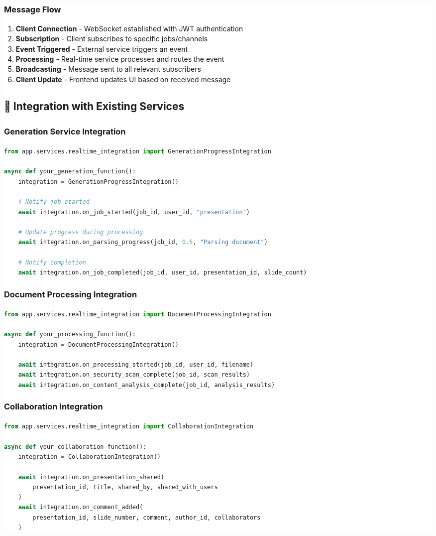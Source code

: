 ### Message Flow

1. **Client Connection** - WebSocket established with JWT authentication
2. **Subscription** - Client subscribes to specific jobs/channels
3. **Event Triggered** - External service triggers an event
4. **Processing** - Real-time service processes and routes the event
5. **Broadcasting** - Message sent to all relevant subscribers
6. **Client Update** - Frontend updates UI based on received message

## 🔧 Integration with Existing Services

### Generation Service Integration

```python
from app.services.realtime_integration import GenerationProgressIntegration

async def your_generation_function():
    integration = GenerationProgressIntegration()
    
    # Notify job started
    await integration.on_job_started(job_id, user_id, "presentation")
    
    # Update progress during processing
    await integration.on_parsing_progress(job_id, 0.5, "Parsing document")
    
    # Notify completion
    await integration.on_job_completed(job_id, user_id, presentation_id, slide_count)
```

### Document Processing Integration

```python
from app.services.realtime_integration import DocumentProcessingIntegration

async def your_processing_function():
    integration = DocumentProcessingIntegration()
    
    await integration.on_processing_started(job_id, user_id, filename)
    await integration.on_security_scan_complete(job_id, scan_results)
    await integration.on_content_analysis_complete(job_id, analysis_results)
```

### Collaboration Integration

```python
from app.services.realtime_integration import CollaborationIntegration

async def your_collaboration_function():
    integration = CollaborationIntegration()
    
    await integration.on_presentation_shared(
        presentation_id, title, shared_by, shared_with_users
    )
    await integration.on_comment_added(
        presentation_id, slide_number, comment, author_id, collaborators
    )
```
